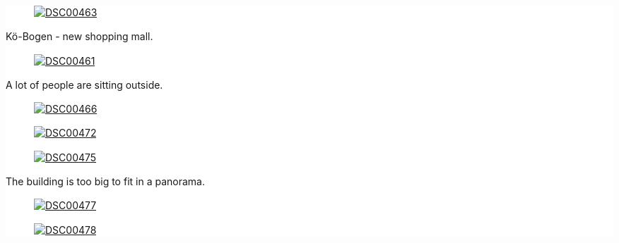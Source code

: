 <figure itemprop="associatedMedia" itemscope itemtype="http://schema.org/ImageObject">
  <a href="https://content.11route.com/posts/2014/duesseldorf-germany/13508957863_4704c652ba_o.jpg" itemprop="contentUrl" data-size="4912x3264">
    <img src="/images/bg.png" data-src="https://content.11route.com/posts/2014/duesseldorf-germany/13508957863_0377319f15_b.jpg" width="1024" height="680" itemprop="thumbnail" alt="DSC00463" />
  </a>
</figure>


Kö-Bogen - new shopping mall.

<figure itemprop="associatedMedia" itemscope itemtype="http://schema.org/ImageObject">
  <a href="https://content.11route.com/posts/2014/duesseldorf-germany/13509224554_762591f84a_o.jpg" itemprop="contentUrl" data-size="4912x3264">
    <img src="/images/bg.png" data-src="https://content.11route.com/posts/2014/duesseldorf-germany/13509224554_bd66bc6c45_b.jpg" width="1024" height="680" itemprop="thumbnail" alt="DSC00461" />
  </a>
</figure>


A lot of people are sitting outside.

<figure itemprop="associatedMedia" itemscope itemtype="http://schema.org/ImageObject">
  <a href="https://content.11route.com/posts/2014/duesseldorf-germany/13508951093_1265816cbe_o.jpg" itemprop="contentUrl" data-size="4912x3264">
    <img src="/images/bg.png" data-src="https://content.11route.com/posts/2014/duesseldorf-germany/13508951093_be782d8778_b.jpg" width="1024" height="680" itemprop="thumbnail" alt="DSC00466" />
  </a>
</figure>

<figure itemprop="associatedMedia" itemscope itemtype="http://schema.org/ImageObject">
  <a href="https://content.11route.com/posts/2014/duesseldorf-germany/13508943903_0fd837bc2b_o.jpg" itemprop="contentUrl" data-size="4912x3264">
    <img src="/images/bg.png" data-src="https://content.11route.com/posts/2014/duesseldorf-germany/13508943903_16760aa541_b.jpg" width="1024" height="680" itemprop="thumbnail" alt="DSC00472" />
  </a>
</figure>

<figure itemprop="associatedMedia" itemscope itemtype="http://schema.org/ImageObject">
  <a href="https://content.11route.com/posts/2014/duesseldorf-germany/13509197534_c3e3f7068a_o.jpg" itemprop="contentUrl" data-size="4912x3264">
    <img src="/images/bg.png" data-src="https://content.11route.com/posts/2014/duesseldorf-germany/13509197534_4df69eeacc_b.jpg" width="1024" height="680" itemprop="thumbnail" alt="DSC00475" />
  </a>
</figure>


The building is too big to fit in a panorama.

<figure itemprop="associatedMedia" itemscope itemtype="http://schema.org/ImageObject">
  <a href="https://content.11route.com/posts/2014/duesseldorf-germany/13508841905_d87820a3ca_o.jpg" itemprop="contentUrl" data-size="8192x1856">
    <img src="/images/bg.png" data-src="https://content.11route.com/posts/2014/duesseldorf-germany/13508841905_034b742890_b.jpg" width="1024" height="232" itemprop="thumbnail" alt="DSC00477" />
  </a>
</figure>


<figure itemprop="associatedMedia" itemscope itemtype="http://schema.org/ImageObject">
  <a href="https://content.11route.com/posts/2014/duesseldorf-germany/13508925803_54abbb2ff8_o.jpg" itemprop="contentUrl" data-size="4912x3264">
    <img src="/images/bg.png" data-src="https://content.11route.com/posts/2014/duesseldorf-germany/13508925803_14f2c680bf_b.jpg" width="1024" height="680" itemprop="thumbnail" alt="DSC00478" />
  </a>
</figure>
